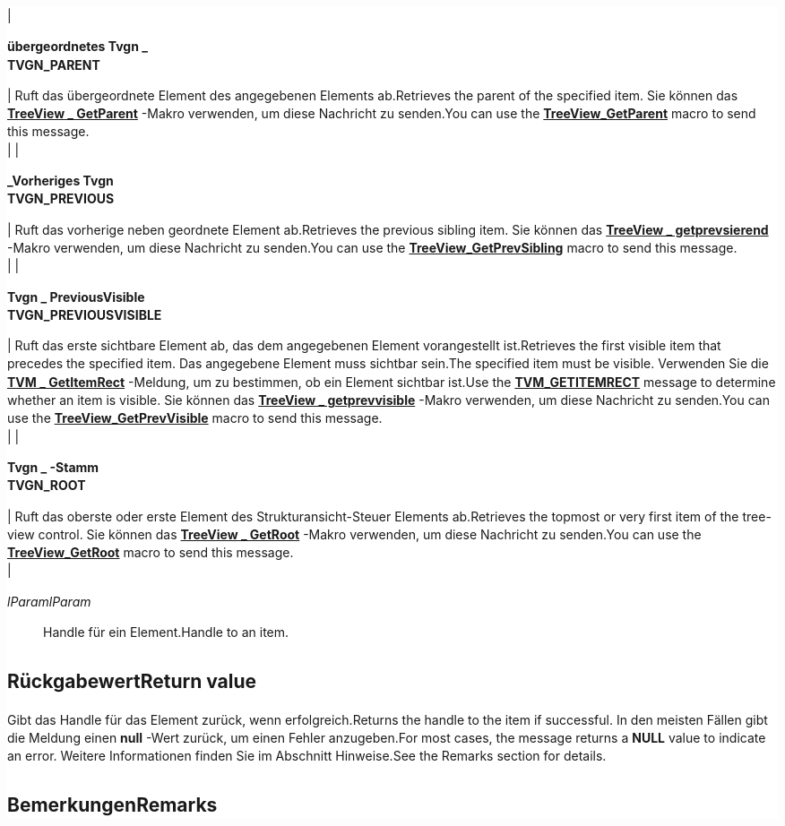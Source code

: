 | <span id="TVGN_PARENT"></span><span id="tvgn_parent"></span><dl> <span data-ttu-id="e13ee-143"><dt>**übergeordnetes Tvgn \_**</dt></span><span class="sxs-lookup"><span data-stu-id="e13ee-143"><dt>**TVGN\_PARENT**</dt></span></span> </dl>                            | <span data-ttu-id="e13ee-144">Ruft das übergeordnete Element des angegebenen Elements ab.</span><span class="sxs-lookup"><span data-stu-id="e13ee-144">Retrieves the parent of the specified item.</span></span> <span data-ttu-id="e13ee-145">Sie können das [**TreeView \_ GetParent**](/windows/desktop/api/Commctrl/nf-commctrl-treeview_getparent) -Makro verwenden, um diese Nachricht zu senden.</span><span class="sxs-lookup"><span data-stu-id="e13ee-145">You can use the [**TreeView\_GetParent**](/windows/desktop/api/Commctrl/nf-commctrl-treeview_getparent) macro to send this message.</span></span><br/>                                                                                                                                                                           |
| <span id="TVGN_PREVIOUS"></span><span id="tvgn_previous"></span><dl> <span data-ttu-id="e13ee-146"><dt>**\_Vorheriges Tvgn**</dt></span><span class="sxs-lookup"><span data-stu-id="e13ee-146"><dt>**TVGN\_PREVIOUS**</dt></span></span> </dl>                      | <span data-ttu-id="e13ee-147">Ruft das vorherige neben geordnete Element ab.</span><span class="sxs-lookup"><span data-stu-id="e13ee-147">Retrieves the previous sibling item.</span></span> <span data-ttu-id="e13ee-148">Sie können das [**TreeView \_ getprevsierend**](/windows/desktop/api/Commctrl/nf-commctrl-treeview_getprevsibling) -Makro verwenden, um diese Nachricht zu senden.</span><span class="sxs-lookup"><span data-stu-id="e13ee-148">You can use the [**TreeView\_GetPrevSibling**](/windows/desktop/api/Commctrl/nf-commctrl-treeview_getprevsibling) macro to send this message.</span></span><br/>                                                                                                                                                                        |
| <span id="TVGN_PREVIOUSVISIBLE"></span><span id="tvgn_previousvisible"></span><dl> <span data-ttu-id="e13ee-149"><dt>**Tvgn \_ PreviousVisible**</dt></span><span class="sxs-lookup"><span data-stu-id="e13ee-149"><dt>**TVGN\_PREVIOUSVISIBLE**</dt></span></span> </dl> | <span data-ttu-id="e13ee-150">Ruft das erste sichtbare Element ab, das dem angegebenen Element vorangestellt ist.</span><span class="sxs-lookup"><span data-stu-id="e13ee-150">Retrieves the first visible item that precedes the specified item.</span></span> <span data-ttu-id="e13ee-151">Das angegebene Element muss sichtbar sein.</span><span class="sxs-lookup"><span data-stu-id="e13ee-151">The specified item must be visible.</span></span> <span data-ttu-id="e13ee-152">Verwenden Sie die [**TVM \_ GetItemRect**](tvm-getitemrect.md) -Meldung, um zu bestimmen, ob ein Element sichtbar ist.</span><span class="sxs-lookup"><span data-stu-id="e13ee-152">Use the [**TVM\_GETITEMRECT**](tvm-getitemrect.md) message to determine whether an item is visible.</span></span> <span data-ttu-id="e13ee-153">Sie können das [**TreeView \_ getprevvisible**](/windows/desktop/api/Commctrl/nf-commctrl-treeview_getprevvisible) -Makro verwenden, um diese Nachricht zu senden.</span><span class="sxs-lookup"><span data-stu-id="e13ee-153">You can use the [**TreeView\_GetPrevVisible**](/windows/desktop/api/Commctrl/nf-commctrl-treeview_getprevvisible) macro to send this message.</span></span><br/> |
| <span id="TVGN_ROOT"></span><span id="tvgn_root"></span><dl> <span data-ttu-id="e13ee-154"><dt>**Tvgn \_ -Stamm**</dt></span><span class="sxs-lookup"><span data-stu-id="e13ee-154"><dt>**TVGN\_ROOT**</dt></span></span> </dl>                                  | <span data-ttu-id="e13ee-155">Ruft das oberste oder erste Element des Strukturansicht-Steuer Elements ab.</span><span class="sxs-lookup"><span data-stu-id="e13ee-155">Retrieves the topmost or very first item of the tree-view control.</span></span> <span data-ttu-id="e13ee-156">Sie können das [**TreeView \_ GetRoot**](/windows/desktop/api/Commctrl/nf-commctrl-treeview_getroot) -Makro verwenden, um diese Nachricht zu senden.</span><span class="sxs-lookup"><span data-stu-id="e13ee-156">You can use the [**TreeView\_GetRoot**](/windows/desktop/api/Commctrl/nf-commctrl-treeview_getroot) macro to send this message.</span></span> <br/>                                                                                                                                                       |



 

</dd> <dt>

<span data-ttu-id="e13ee-157">*lParam*</span><span class="sxs-lookup"><span data-stu-id="e13ee-157">*lParam*</span></span> 
</dt> <dd>

<span data-ttu-id="e13ee-158">Handle für ein Element.</span><span class="sxs-lookup"><span data-stu-id="e13ee-158">Handle to an item.</span></span>

</dd> </dl>

## <a name="return-value"></a><span data-ttu-id="e13ee-159">Rückgabewert</span><span class="sxs-lookup"><span data-stu-id="e13ee-159">Return value</span></span>

<span data-ttu-id="e13ee-160">Gibt das Handle für das Element zurück, wenn erfolgreich.</span><span class="sxs-lookup"><span data-stu-id="e13ee-160">Returns the handle to the item if successful.</span></span> <span data-ttu-id="e13ee-161">In den meisten Fällen gibt die Meldung einen **null** -Wert zurück, um einen Fehler anzugeben.</span><span class="sxs-lookup"><span data-stu-id="e13ee-161">For most cases, the message returns a **NULL** value to indicate an error.</span></span> <span data-ttu-id="e13ee-162">Weitere Informationen finden Sie im Abschnitt Hinweise.</span><span class="sxs-lookup"><span data-stu-id="e13ee-162">See the Remarks section for details.</span></span>

## <a name="remarks"></a><span data-ttu-id="e13ee-163">Bemerkungen</span><span class="sxs-lookup"><span data-stu-id="e13ee-163">Remarks</span></span>
